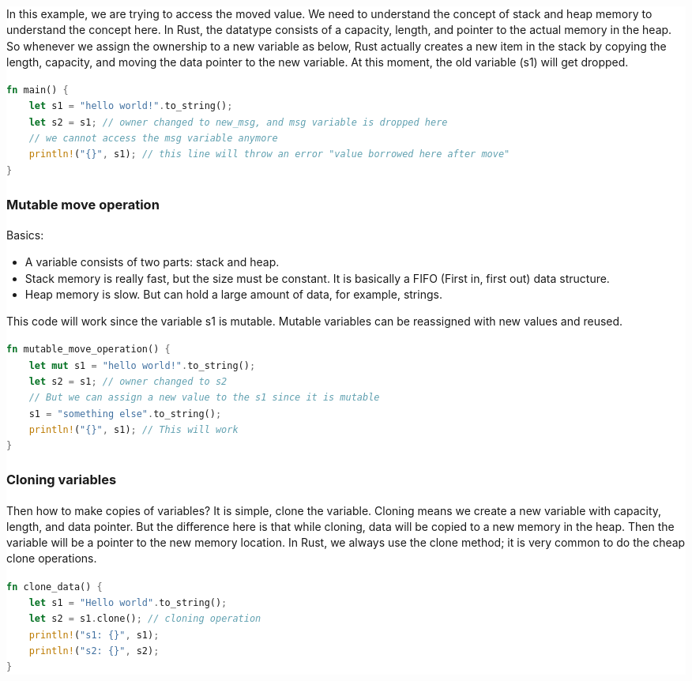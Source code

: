 In this example, we are trying to access the moved value. We need to understand the concept of stack and heap memory to
understand the concept here. In Rust, the datatype consists of a capacity, length, and pointer to the actual memory in
the heap. So whenever we assign the ownership to a new variable as below, Rust actually creates a new item in the stack
by copying the length, capacity, and moving the data pointer to the new variable. At this moment, the old variable (s1)
will get dropped.

```rust
fn main() {
    let s1 = "hello world!".to_string();
    let s2 = s1; // owner changed to new_msg, and msg variable is dropped here
    // we cannot access the msg variable anymore
    println!("{}", s1); // this line will throw an error "value borrowed here after move"
}
```

### Mutable move operation

Basics:

* A variable consists of two parts: stack and heap.
* Stack memory is really fast, but the size must be constant. It is basically a FIFO (First in, first out) data
  structure.
* Heap memory is slow. But can hold a large amount of data, for example, strings.

This code will work since the variable s1 is mutable. Mutable variables can be reassigned with new values and reused.

```rust
fn mutable_move_operation() {
    let mut s1 = "hello world!".to_string();
    let s2 = s1; // owner changed to s2
    // But we can assign a new value to the s1 since it is mutable
    s1 = "something else".to_string();
    println!("{}", s1); // This will work
}
```

### Cloning variables

Then how to make copies of variables? It is simple, clone the variable.
Cloning means we create a new variable with capacity, length, and data pointer.
But the difference here is that while cloning, data will be copied to a new memory in the heap. Then the variable will
be a pointer to the new memory location. In Rust, we always use the clone method; it is very common to do the cheap
clone
operations.

```rust
fn clone_data() {
    let s1 = "Hello world".to_string();
    let s2 = s1.clone(); // cloning operation
    println!("s1: {}", s1);
    println!("s2: {}", s2);
}
```
